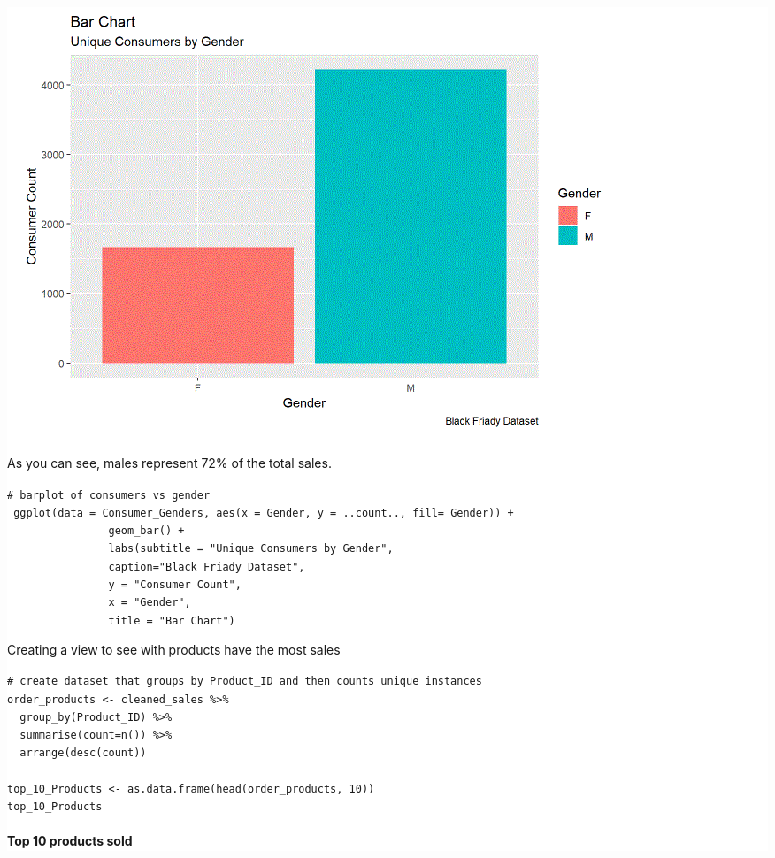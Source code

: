 ![alt text]( https://github.com/smichael14/MSDS-696-Regis-University/blob/master/Images/4%20m%20f%20plot.GIF)

As you can see, males represent 72% of the total sales.

```{r}
# barplot of consumers vs gender
 ggplot(data = Consumer_Genders, aes(x = Gender, y = ..count.., fill= Gender)) +
                geom_bar() +
                labs(subtitle = "Unique Consumers by Gender",
                caption="Black Friady Dataset",
                y = "Consumer Count",
                x = "Gender",
                title = "Bar Chart")
```


Creating a view to see with products have the most sales

```{r}
# create dataset that groups by Product_ID and then counts unique instances
order_products <- cleaned_sales %>% 
  group_by(Product_ID) %>% 
  summarise(count=n()) %>% 
  arrange(desc(count))

top_10_Products <- as.data.frame(head(order_products, 10))
top_10_Products
```

#### Top 10 products sold
